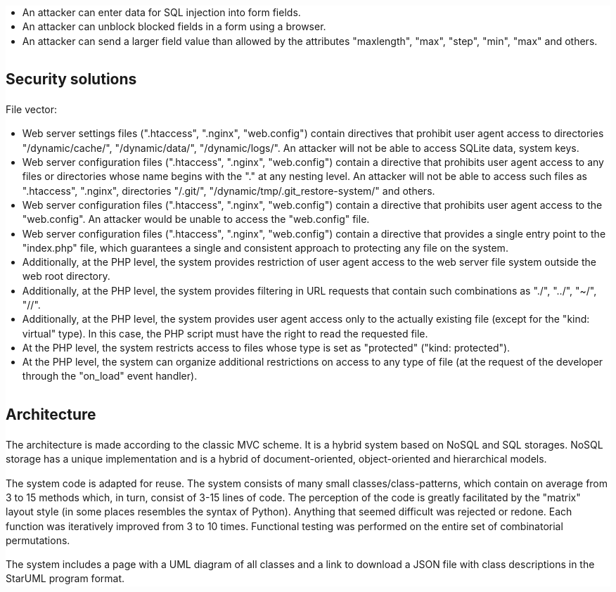 - An attacker can enter data for SQL injection into form fields.
- An attacker can unblock blocked fields in a form using a browser.
- An attacker can send a larger field value than allowed by the
  attributes "maxlength", "max", "step", "min", "max" and others.


Security solutions
---------------------------------------------------------------------

File vector:

- Web server settings files (".htaccess", ".nginx", "web.config") contain directives
  that prohibit user agent access to directories "/dynamic/cache/", "/dynamic/data/",
  "/dynamic/logs/". An attacker will not be able to access SQLite data, system keys.
- Web server configuration files (".htaccess", ".nginx", "web.config") contain a directive
  that prohibits user agent access to any files or directories whose name begins with
  the "." at any nesting level. An attacker will not be able to access such files as ".htaccess",
  ".nginx", directories "/.git/", "/dynamic/tmp/.git_restore-system/" and others.
- Web server configuration files (".htaccess", ".nginx", "web.config") contain a directive
  that prohibits user agent access to the "web.config". An attacker would be unable
  to access the "web.config" file.
- Web server configuration files (".htaccess", ".nginx", "web.config") contain a directive
  that provides a single entry point to the "index.php" file, which guarantees a single and
  consistent approach to protecting any file on the system.
- Additionally, at the PHP level, the system provides restriction of user agent access
  to the web server file system outside the web root directory.
- Additionally, at the PHP level, the system provides filtering in URL requests that
  contain such combinations as "./", "../", "~/", "//".
- Additionally, at the PHP level, the system provides user agent access only to the
  actually existing file (except for the "kind: virtual" type).
  In this case, the PHP script must have the right to read the requested file.
- At the PHP level, the system restricts access to files whose type is
  set as "protected" ("kind: protected").
- At the PHP level, the system can organize additional restrictions on access to any type
  of file (at the request of the developer through the "on_load" event handler).


Architecture
---------------------------------------------------------------------

The architecture is made according to the classic MVC scheme.
It is a hybrid system based on NoSQL and SQL storages.
NoSQL storage has a unique implementation and is a hybrid of document-oriented,
object-oriented and hierarchical models.

The system code is adapted for reuse.
The system consists of many small classes/class-patterns, which contain on average
from 3 to 15 methods which, in turn, consist of 3-15 lines of code. The perception
of the code is greatly facilitated by the "matrix" layout style (in some places resembles
the syntax of Python). Anything that seemed difficult was rejected or redone. Each
function was iteratively improved from 3 to 10 times. Functional testing was performed
on the entire set of combinatorial permutations.

The system includes a page with a UML diagram of all classes
and a link to download a JSON file with class descriptions in the
StarUML program format.
